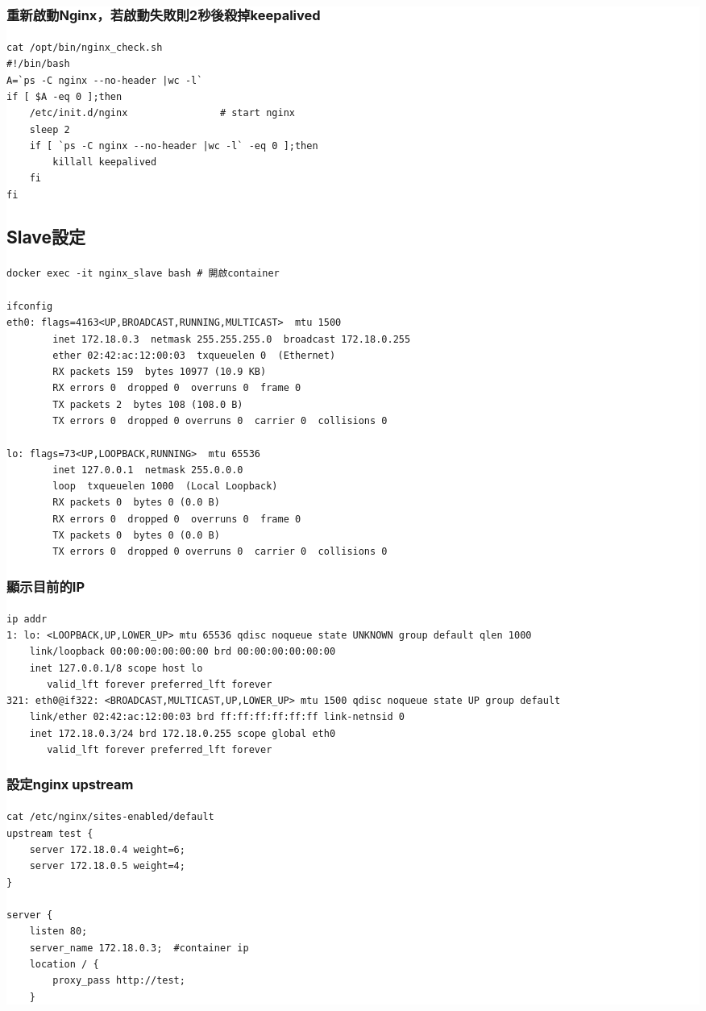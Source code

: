### 重新啟動Nginx，若啟動失敗則2秒後殺掉keepalived
```
cat /opt/bin/nginx_check.sh
#!/bin/bash
A=`ps -C nginx --no-header |wc -l`
if [ $A -eq 0 ];then
    /etc/init.d/nginx                # start nginx
    sleep 2
    if [ `ps -C nginx --no-header |wc -l` -eq 0 ];then
        killall keepalived
    fi
fi
```

## Slave設定
```
docker exec -it nginx_slave bash # 開啟container

ifconfig
eth0: flags=4163<UP,BROADCAST,RUNNING,MULTICAST>  mtu 1500
        inet 172.18.0.3  netmask 255.255.255.0  broadcast 172.18.0.255
        ether 02:42:ac:12:00:03  txqueuelen 0  (Ethernet)
        RX packets 159  bytes 10977 (10.9 KB)
        RX errors 0  dropped 0  overruns 0  frame 0
        TX packets 2  bytes 108 (108.0 B)
        TX errors 0  dropped 0 overruns 0  carrier 0  collisions 0

lo: flags=73<UP,LOOPBACK,RUNNING>  mtu 65536
        inet 127.0.0.1  netmask 255.0.0.0
        loop  txqueuelen 1000  (Local Loopback)
        RX packets 0  bytes 0 (0.0 B)
        RX errors 0  dropped 0  overruns 0  frame 0
        TX packets 0  bytes 0 (0.0 B)
        TX errors 0  dropped 0 overruns 0  carrier 0  collisions 0
```

### 顯示目前的IP
```
ip addr
1: lo: <LOOPBACK,UP,LOWER_UP> mtu 65536 qdisc noqueue state UNKNOWN group default qlen 1000
    link/loopback 00:00:00:00:00:00 brd 00:00:00:00:00:00
    inet 127.0.0.1/8 scope host lo
       valid_lft forever preferred_lft forever
321: eth0@if322: <BROADCAST,MULTICAST,UP,LOWER_UP> mtu 1500 qdisc noqueue state UP group default
    link/ether 02:42:ac:12:00:03 brd ff:ff:ff:ff:ff:ff link-netnsid 0
    inet 172.18.0.3/24 brd 172.18.0.255 scope global eth0
       valid_lft forever preferred_lft forever
```

### 設定nginx upstream
```
cat /etc/nginx/sites-enabled/default
upstream test {
    server 172.18.0.4 weight=6;
    server 172.18.0.5 weight=4;
}

server {
    listen 80;
    server_name 172.18.0.3;  #container ip
    location / {
        proxy_pass http://test;
    }
```